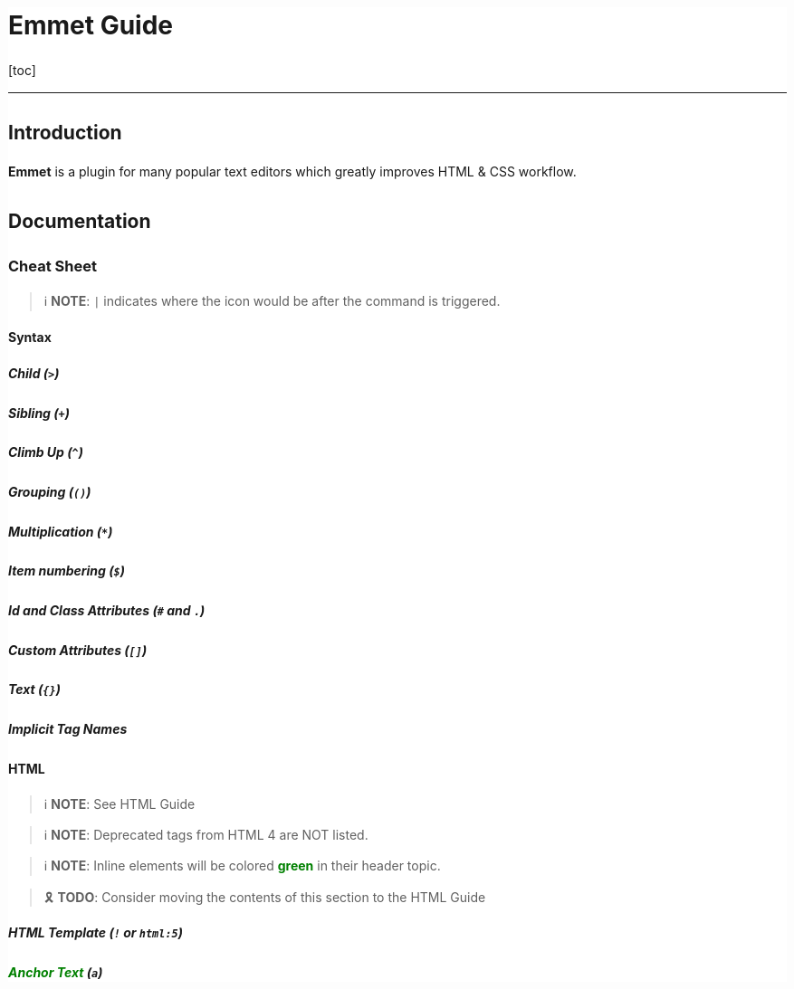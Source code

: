 # Emmet Guide

[toc]

---

## Introduction

**Emmet** is a plugin for many popular text editors which greatly improves HTML & CSS workflow.

## Documentation

### Cheat Sheet

>  :information_source: **NOTE**: `|` indicates where the icon would be after the command is triggered.

#### Syntax

##### Child (`>`)

##### Sibling (`+`)

##### Climb Up (`^`)

##### Grouping (`()`)

##### Multiplication (`*`)

##### Item numbering (`$`)

##### Id and Class Attributes (`#` and `.`)

##### Custom Attributes (`[]`)

##### Text (`{}`)

##### Implicit Tag Names

#### HTML

> :information_source: **NOTE**: See HTML Guide

> :information_source: **NOTE**: Deprecated tags from HTML 4 are NOT listed. 

> :information_source: **NOTE**: Inline elements will be colored <span style="color:green;">**green**</span> in their header topic.

> :reminder_ribbon: **TODO**: Consider moving the contents of this section to the HTML Guide

##### HTML Template (`!` or `html:5`)

##### <span style="color:green;">Anchor Text</span> (`a`)


[^emmet]: [Emmet](https://emmet.io/)
[^em-doc]: [Emmet Documentation](https://docs.emmet.io/)
[^ em-cs ]: [Emmet Cheat Sheet](https://docs.emmet.io/cheat-sheet/)
[^ w3s-html-er]: [W3Schools HTML Element Reference](https://www.w3schools.com/tags/default.asp)
[^ w3s-css ]: [W3Schools CSS Tutorial](https://www.w3schools.com/css/default.asp)
[^ w3s-css-units]: [W3Schools CSS Units](https://www.w3schools.com/cssref/css_units.asp)
[^ w3s-css-sel ]: [W3Schools CSS Selectors](https://www.w3schools.com/cssref/css_selectors.asp)
[^ w3s-css-funcs ]: [W3Schools CSS functions](https://www.w3schools.com/cssref/css_functions.asp)
[^ ct-clip-path ]: CSS Tricks: [Almanac: `clip-path`](https://css-tricks.com/almanac/properties/c/clip-path/).